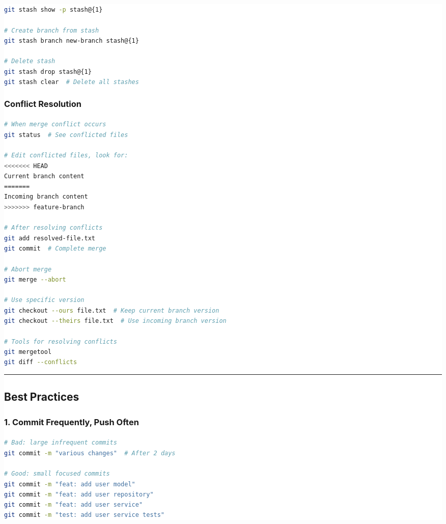 ```bash
git stash show -p stash@{1}

# Create branch from stash
git stash branch new-branch stash@{1}

# Delete stash
git stash drop stash@{1}
git stash clear  # Delete all stashes
```

### Conflict Resolution

```bash
# When merge conflict occurs
git status  # See conflicted files

# Edit conflicted files, look for:
<<<<<<< HEAD
Current branch content
=======
Incoming branch content
>>>>>>> feature-branch

# After resolving conflicts
git add resolved-file.txt
git commit  # Complete merge

# Abort merge
git merge --abort

# Use specific version
git checkout --ours file.txt  # Keep current branch version
git checkout --theirs file.txt  # Use incoming branch version

# Tools for resolving conflicts
git mergetool
git diff --conflicts
```

---

## Best Practices

### 1. Commit Frequently, Push Often

```bash
# Bad: large infrequent commits
git commit -m "various changes"  # After 2 days

# Good: small focused commits
git commit -m "feat: add user model"
git commit -m "feat: add user repository"
git commit -m "feat: add user service"
git commit -m "test: add user service tests"
```
